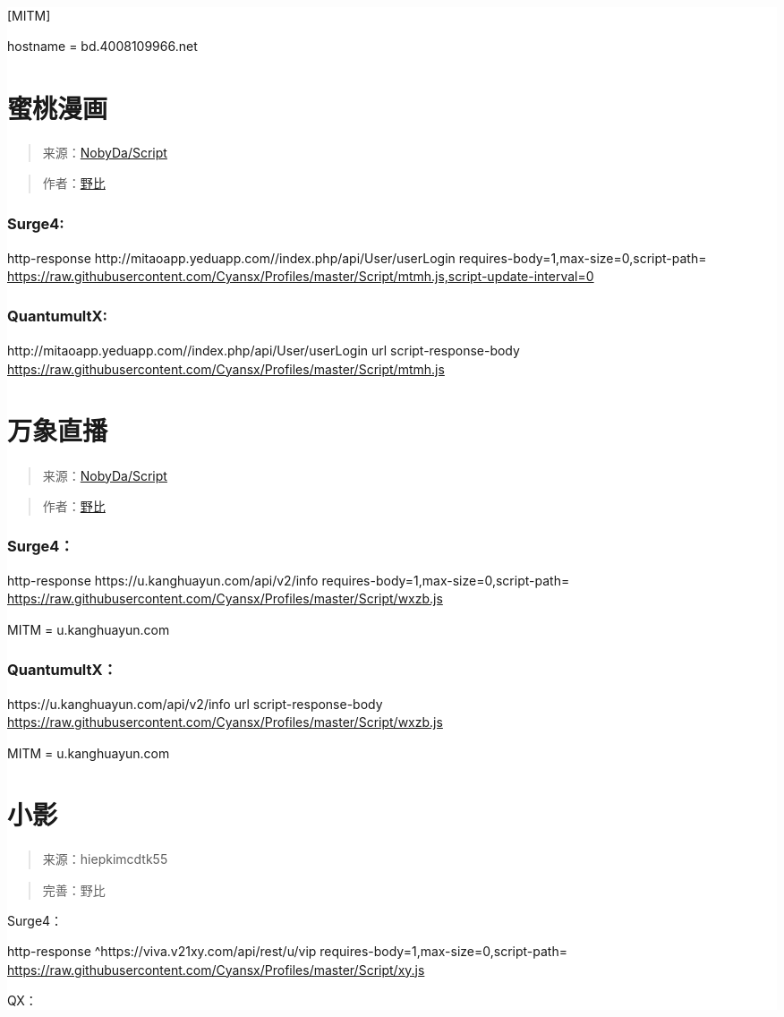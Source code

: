 [MITM]

hostname = bd.4008109966.net

# 蜜桃漫画 

> 来源：[NobyDa/Script](https://github.com/NobyDa/Script)

> 作者：[野比](https://github.com/NobyDa/Script)

### Surge4:

http-response http:\/\/mitaoapp\.yeduapp\.com\/\/index\.php\/api\/User\/userLogin requires-body=1,max-size=0,script-path= https://raw.githubusercontent.com/Cyansx/Profiles/master/Script/mtmh.js,script-update-interval=0

### QuantumultX:

http:\/\/mitaoapp\.yeduapp\.com\/\/index\.php\/api\/User\/userLogin url script-response-body https://raw.githubusercontent.com/Cyansx/Profiles/master/Script/mtmh.js

# 万象直播

> 来源：[NobyDa/Script](https://github.com/NobyDa/Script)

> 作者：[野比](https://github.com/NobyDa/Script)
 
### Surge4：

http-response https:\/\/u\.kanghuayun\.com\/api\/v2\/info requires-body=1,max-size=0,script-path= https://raw.githubusercontent.com/Cyansx/Profiles/master/Script/wxzb.js

MITM = u.kanghuayun.com

### QuantumultX：

https:\/\/u\.kanghuayun\.com\/api\/v2\/info url script-response-body https://raw.githubusercontent.com/Cyansx/Profiles/master/Script/wxzb.js

MITM = u.kanghuayun.com

# 小影

> 来源：hiepkimcdtk55

> 完善：野比

Surge4：

http-response ^https:\/\/viva\.v21xy\.com\/api\/rest\/u\/vip requires-body=1,max-size=0,script-path= https://raw.githubusercontent.com/Cyansx/Profiles/master/Script/xy.js

QX：
